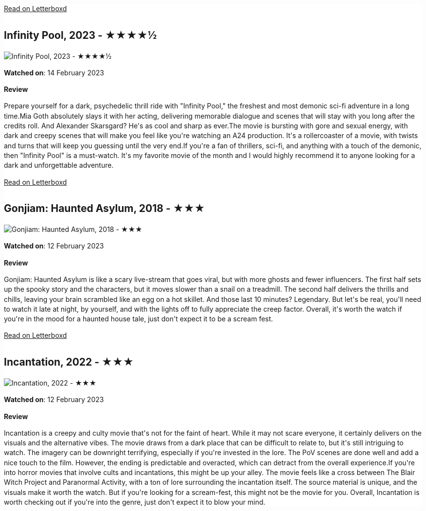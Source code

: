 [Read on Letterboxd](https://letterboxd.com/highnessatharva/film/porco-rosso/)

## Infinity Pool, 2023 - ★★★★½
  
![Infinity Pool, 2023 - ★★★★½](https://a.ltrbxd.com/resized/film-poster/5/9/1/9/3/1/591931-infinity-pool-0-600-0-900-crop.jpg?v=1fdb8549ff)

**Watched on**: 14 February 2023

**Review**

 Prepare yourself for a dark, psychedelic thrill ride with "Infinity Pool," the freshest and most demonic sci-fi adventure in a long time.Mia Goth absolutely slays it with her acting, delivering memorable dialogue and scenes that will stay with you long after the credits roll. And Alexander Skarsgard? He's as cool and sharp as ever.The movie is bursting with gore and sexual energy, with dark and creepy scenes that will make you feel like you're watching an A24 production. It's a rollercoaster of a movie, with twists and turns that will keep you guessing until the very end.If you're a fan of thrillers, sci-fi, and anything with a touch of the demonic, then "Infinity Pool" is a must-watch. It's my favorite movie of the month and I would highly recommend it to anyone looking for a dark and unforgettable adventure.

[Read on Letterboxd](https://letterboxd.com/highnessatharva/film/infinity-pool/)

## Gonjiam: Haunted Asylum, 2018 - ★★★
  
![Gonjiam: Haunted Asylum, 2018 - ★★★](https://a.ltrbxd.com/resized/film-poster/4/3/8/4/3/0/438430-gonjiam-haunted-asylum-0-600-0-900-crop.jpg?v=b15d8a88a6)

**Watched on**: 12 February 2023

**Review**

 Gonjiam: Haunted Asylum is like a scary live-stream that goes viral, but with more ghosts and fewer influencers. The first half sets up the spooky story and the characters, but it moves slower than a snail on a treadmill. The second half delivers the thrills and chills, leaving your brain scrambled like an egg on a hot skillet. And those last 10 minutes? Legendary. But let's be real, you'll need to watch it late at night, by yourself, and with the lights off to fully appreciate the creep factor. Overall, it's worth the watch if you're in the mood for a haunted house tale, just don't expect it to be a scream fest.

[Read on Letterboxd](https://letterboxd.com/highnessatharva/film/gonjiam-haunted-asylum/)

## Incantation, 2022 - ★★★
  
![Incantation, 2022 - ★★★](https://a.ltrbxd.com/resized/film-poster/7/7/8/5/2/6/778526-incantation-0-600-0-900-crop.jpg?v=6c3dfde6b3)

**Watched on**: 12 February 2023

**Review**

 Incantation is a creepy and culty movie that's not for the faint of heart. While it may not scare everyone, it certainly delivers on the visuals and the alternative vibes. The movie draws from a dark place that can be difficult to relate to, but it's still intriguing to watch. The imagery can be downright terrifying, especially if you're invested in the lore. The PoV scenes are done well and add a nice touch to the film. However, the ending is predictable and overacted, which can detract from the overall experience.If you're into horror movies that involve cults and incantations, this might be up your alley. The movie feels like a cross between The Blair Witch Project and Paranormal Activity, with a ton of lore surrounding the incantation itself. The source material is unique, and the visuals make it worth the watch. But if you're looking for a scream-fest, this might not be the movie for you. Overall, Incantation is worth checking out if you're into the genre, just don't expect it to blow your mind.
